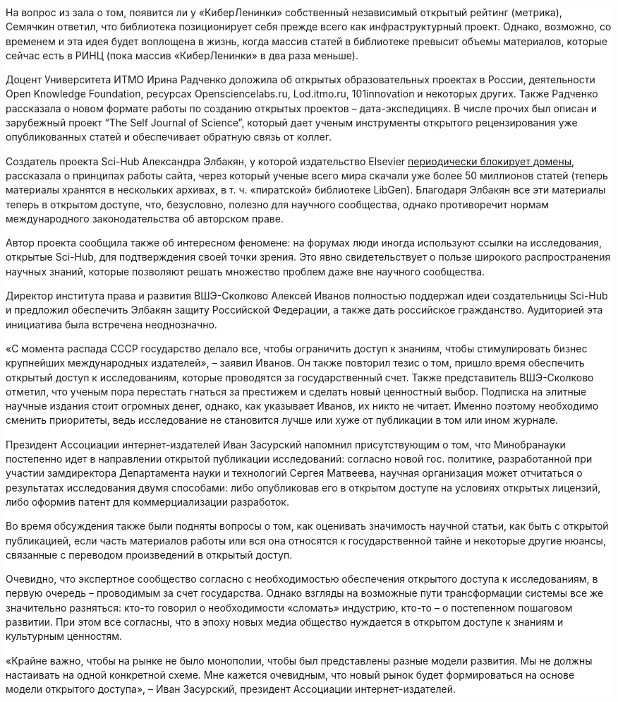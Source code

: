 На вопрос из зала о том, появится ли у «КиберЛенинки» собственный независимый открытый рейтинг (метрика), Семячкин ответил, что библиотека позиционирует себя прежде всего как инфраструктурный проект. Однако, возможно, со временем и эта идея будет воплощена в жизнь, когда массив статей в библиотеке превысит объемы материалов, которые сейчас есть в РИНЦ (пока массив «КиберЛенинки» в два раза меньше).

Доцент Университета ИТМО Ирина Радченко доложила об открытых образовательных проектах в России, деятельности Open Knowledge Foundation, ресурсах Opensciencelabs.ru, Lod.itmo.ru, 101innovation и некоторых других. Также Радченко рассказала о новом формате работы по созданию открытых проектов – дата-экспедициях. В числе прочих был описан и зарубежный проект “The Self Journal of Science”, который дает ученым инструменты открытого рецензирования уже опубликованных статей и обеспечивает обратную связь от коллег.

Создатель проекта Sci-Hub Александра Элбакян, у которой издательство Elsevier [периодически блокирует домены](https://meduza.io/feature/2016/02/11/nauchnoe-piratstvo), рассказала о принципах работы сайта, через который ученые всего мира скачали уже более 50 миллионов статей (теперь материалы хранятся в нескольких архивах, в т. ч. «пиратской» библиотеке LibGen). Благодаря Элбакян все эти материалы теперь в открытом доступе, что, безусловно, полезно для научного сообщества, однако противоречит нормам международного законодательства об авторском праве.

Автор проекта сообщила также об интересном феномене: на форумах люди иногда используют ссылки на исследования, открытые Sci-Hub, для подтверждения своей точки зрения. Это явно свидетельствует о пользе широкого распространения научных знаний, которые позволяют решать множество проблем даже вне научного сообщества.

Директор института права и развития ВШЭ-Сколково Алексей Иванов полностью поддержал идеи создательницы Sci-Hub и предложил обеспечить Элбакян защиту Российской Федерации, а также дать российское гражданство. Аудиторией эта инициатива была встречена неоднозначно.

«С момента распада СССР государство делало все, чтобы ограничить доступ к знаниям, чтобы стимулировать бизнес крупнейших международных издателей», – заявил Иванов. Он также повторил тезис о том, пришло время обеспечить открытый доступ к исследованиям, которые проводятся за государственный счет. Также представитель ВШЭ-Сколково отметил, что ученым пора перестать гнаться за престижем и сделать новый ценностный выбор. Подписка на элитные научные издания стоит огромных денег, однако, как указывает Иванов, их никто не читает. Именно поэтому необходимо сменить приоритеты, ведь исследование не становится лучше или хуже от публикации в том или ином журнале.

Президент Ассоциации интернет-издателей Иван Засурский напомнил присутствующим о том, что Минобранауки постепенно идет в направлении открытой публикации исследований: согласно новой гос. политике, разработанной при участии замдиректора Департамента науки и технологий Сергея Матвеева, научная организация может отчитаться о результатах исследования двумя способами: либо опубликовав его в открытом доступе на условиях открытых лицензий, либо оформив патент для коммерциализации разработок.

Во время обсуждения также были подняты вопросы о том, как оценивать значимость научной статьи, как быть с открытой публикацией, если часть материалов работы или вся она относятся к государственной тайне и некоторые другие нюансы, связанные с переводом произведений в открытый доступ.

Очевидно, что экспертное сообщество согласно с необходимостью обеспечения открытого доступа к исследованиям, в первую очередь – проводимым за счет государства. Однако взгляды на возможные пути трансформации системы все же значительно разняться: кто-то говорил о необходимости «сломать» индустрию, кто-то – о постепенном пошаговом развитии. При этом все согласны, что в эпоху новых медиа общество нуждается в открытом доступе к знаниям и культурным ценностям.

«Крайне важно, чтобы на рынке не было монополии, чтобы был представлены разные модели развития. Мы не должны настаивать на одной конкретной схеме. Мне кажется очевидным, что новый рынок будет формироваться на основе модели открытого доступа», – Иван Засурский, президент Ассоциации интернет-издателей.
